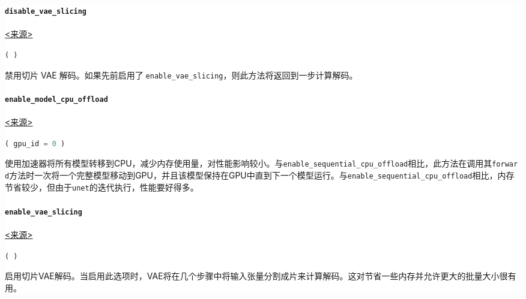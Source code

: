 #### `disable_vae_slicing`

[<来源>](https://github.com/huggingface/diffusers/blob/v0.26.3/src/diffusers/pipelines/musicldm/pipeline_musicldm.py#L125)

```py
( )
```

禁用切片 VAE 解码。如果先前启用了 `enable_vae_slicing`，则此方法将返回到一步计算解码。

#### `enable_model_cpu_offload`

[<来源>](https://github.com/huggingface/diffusers/blob/v0.26.3/src/diffusers/pipelines/musicldm/pipeline_musicldm.py#L400)

```py
( gpu_id = 0 )
```

使用加速器将所有模型转移到CPU，减少内存使用量，对性能影响较小。与`enable_sequential_cpu_offload`相比，此方法在调用其`forward`方法时一次将一个完整模型移动到GPU，并且该模型保持在GPU中直到下一个模型运行。与`enable_sequential_cpu_offload`相比，内存节省较少，但由于`unet`的迭代执行，性能要好得多。

#### `enable_vae_slicing`

[<来源>](https://github.com/huggingface/diffusers/blob/v0.26.3/src/diffusers/pipelines/musicldm/pipeline_musicldm.py#L117)

```py
( )
```

启用切片VAE解码。当启用此选项时，VAE将在几个步骤中将输入张量分割成片来计算解码。这对节省一些内存并允许更大的批量大小很有用。
